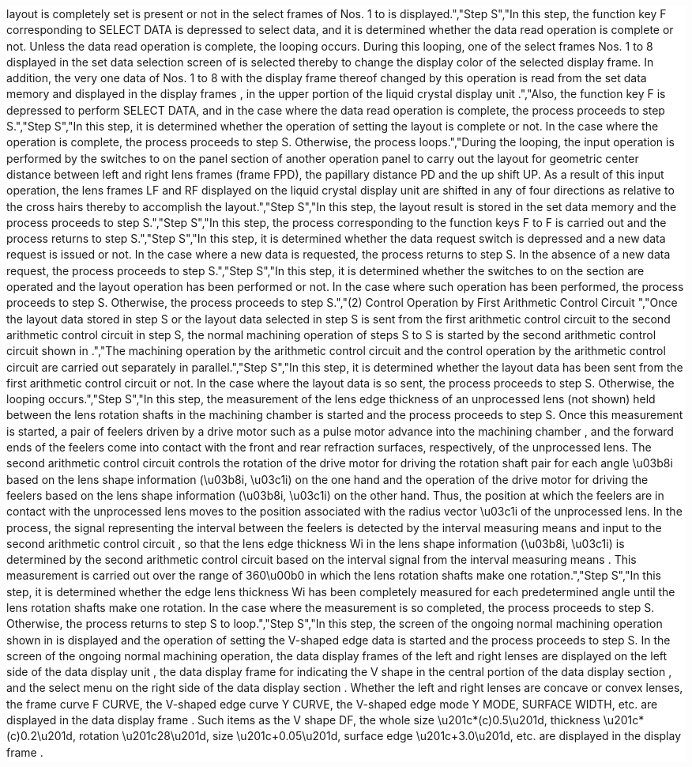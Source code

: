 layout is completely set is present or not in the select frames of Nos. 1 to  is displayed.","Step S","In this step, the function key F corresponding to SELECT DATA is depressed to select data, and it is determined whether the data read operation is complete or not. Unless the data read operation is complete, the looping occurs. During this looping, one of the select frames Nos. 1 to 8 displayed in the set data selection screen of  is selected thereby to change the display color of the selected display frame. In addition, the very one data of Nos. 1 to 8 with the display frame thereof changed by this operation is read from the set data memory  and displayed in the display frames ,  in the upper portion of the liquid crystal display unit .","Also, the function key F is depressed to perform SELECT DATA, and in the case where the data read operation is complete, the process proceeds to step S.","Step S","In this step, it is determined whether the operation of setting the layout is complete or not. In the case where the operation is complete, the process proceeds to step S. Otherwise, the process loops.","During the looping, the input operation is performed by the switches  to  on the panel section of another operation panel  to carry out the layout for geometric center distance between left and right lens frames (frame FPD), the papillary distance PD and the up shift UP. As a result of this input operation, the lens frames LF and RF displayed on the liquid crystal display unit  are shifted in any of four directions as relative to the cross hairs  thereby to accomplish the layout.","Step S","In this step, the layout result is stored in the set data memory  and the process proceeds to step S.","Step S","In this step, the process corresponding to the function keys F to F is carried out and the process returns to step S.","Step S","In this step, it is determined whether the data request switch  is depressed and a new data request is issued or not. In the case where a new data is requested, the process returns to step S. In the absence of a new data request, the process proceeds to step S.","Step S","In this step, it is determined whether the switches  to  on the section are operated and the layout operation has been performed or not. In the case where such operation has been performed, the process proceeds to step S. Otherwise, the process proceeds to step S.","(2) Control Operation by First Arithmetic Control Circuit ","Once the layout data stored in step S or the layout data selected in step S is sent from the first arithmetic control circuit  to the second arithmetic control circuit  in step S, the normal machining operation of steps S to S is started by the second arithmetic control circuit  shown in .","The machining operation by the arithmetic control circuit  and the control operation by the arithmetic control circuit  are carried out separately in parallel.","Step S","In this step, it is determined whether the layout data has been sent from the first arithmetic control circuit  or not. In the case where the layout data is so sent, the process proceeds to step S. Otherwise, the looping occurs.","Step S","In this step, the measurement of the lens edge thickness of an unprocessed lens (not shown) held between the lens rotation shafts in the machining chamber  is started and the process proceeds to step S. Once this measurement is started, a pair of feelers driven by a drive motor such as a pulse motor advance into the machining chamber , and the forward ends of the feelers come into contact with the front and rear refraction surfaces, respectively, of the unprocessed lens. The second arithmetic control circuit  controls the rotation of the drive motor for driving the rotation shaft pair for each angle \u03b8i based on the lens shape information (\u03b8i, \u03c1i) on the one hand and the operation of the drive motor for driving the feelers based on the lens shape information (\u03b8i, \u03c1i) on the other hand. Thus, the position at which the feelers are in contact with the unprocessed lens moves to the position associated with the radius vector \u03c1i of the unprocessed lens. In the process, the signal representing the interval between the feelers is detected by the interval measuring means  and input to the second arithmetic control circuit , so that the lens edge thickness Wi in the lens shape information (\u03b8i, \u03c1i) is determined by the second arithmetic control circuit  based on the interval signal from the interval measuring means . This measurement is carried out over the range of 360\u00b0 in which the lens rotation shafts make one rotation.","Step S","In this step, it is determined whether the edge lens thickness Wi has been completely measured for each predetermined angle until the lens rotation shafts make one rotation. In the case where the measurement is so completed, the process proceeds to step S. Otherwise, the process returns to step S to loop.","Step S","In this step, the screen of the ongoing normal machining operation shown in  is displayed and the operation of setting the V-shaped edge data is started and the process proceeds to step S. In the screen of the ongoing normal machining operation, the data display frames  of the left and right lenses are displayed on the left side of the data display unit , the data display frame  for indicating the V shape in the central portion of the data display section , and the select menu  on the right side of the data display section . Whether the left and right lenses are concave or convex lenses, the frame curve F CURVE, the V-shaped edge curve Y CURVE, the V-shaped edge mode Y MODE, SURFACE WIDTH, etc. are displayed in the data display frame . Such items as the V shape DF, the whole size \u201c*(c)0.5\u201d, thickness \u201c*(c)0.2\u201d, rotation \u201c28\u201d, size \u201c+0.05\u201d, surface edge \u201c+3.0\u201d, etc. are displayed in the display frame .